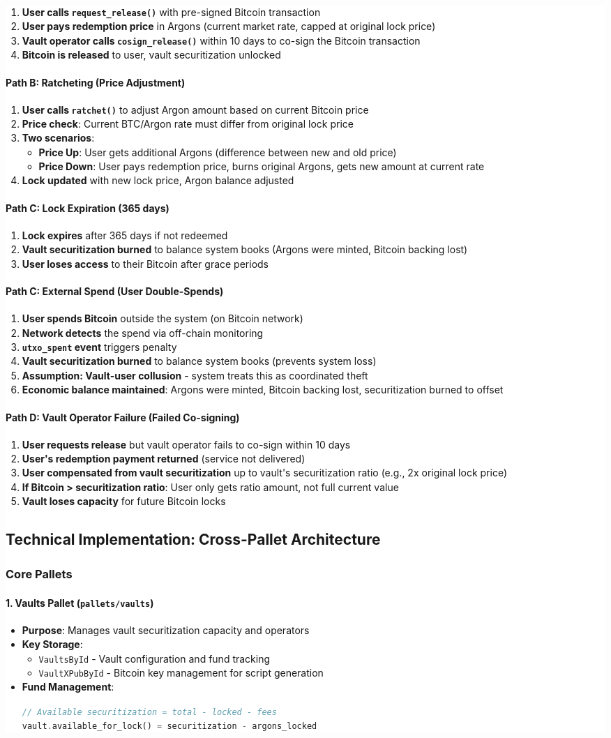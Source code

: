 1. **User calls `request_release()`** with pre-signed Bitcoin transaction
2. **User pays redemption price** in Argons (current market rate, capped at original lock price)
3. **Vault operator calls `cosign_release()`** within 10 days to co-sign the Bitcoin transaction
4. **Bitcoin is released** to user, vault securitization unlocked

#### Path B: Ratcheting (Price Adjustment)

1. **User calls `ratchet()`** to adjust Argon amount based on current Bitcoin price
2. **Price check**: Current BTC/Argon rate must differ from original lock price
3. **Two scenarios**:
   - **Price Up**: User gets additional Argons (difference between new and old price)
   - **Price Down**: User pays redemption price, burns original Argons, gets new amount at current
     rate
4. **Lock updated** with new lock price, Argon balance adjusted

#### Path C: Lock Expiration (365 days)

1. **Lock expires** after 365 days if not redeemed
2. **Vault securitization burned** to balance system books (Argons were minted, Bitcoin backing
   lost)
3. **User loses access** to their Bitcoin after grace periods

#### Path C: External Spend (User Double-Spends)

1. **User spends Bitcoin** outside the system (on Bitcoin network)
2. **Network detects** the spend via off-chain monitoring
3. **`utxo_spent` event** triggers penalty
4. **Vault securitization burned** to balance system books (prevents system loss)
5. **Assumption: Vault-user collusion** - system treats this as coordinated theft
6. **Economic balance maintained**: Argons were minted, Bitcoin backing lost, securitization burned
   to offset

#### Path D: Vault Operator Failure (Failed Co-signing)

1. **User requests release** but vault operator fails to co-sign within 10 days
2. **User's redemption payment returned** (service not delivered)
3. **User compensated from vault securitization** up to vault's securitization ratio (e.g., 2x
   original lock price)
4. **If Bitcoin > securitization ratio**: User only gets ratio amount, not full current value
5. **Vault loses capacity** for future Bitcoin locks

## Technical Implementation: Cross-Pallet Architecture

### Core Pallets

#### 1. **Vaults Pallet** (`pallets/vaults`)

- **Purpose**: Manages vault securitization capacity and operators
- **Key Storage**:
  - `VaultsById` - Vault configuration and fund tracking
  - `VaultXPubById` - Bitcoin key management for script generation
- **Fund Management**:
  ```rust
  // Available securitization = total - locked - fees
  vault.available_for_lock() = securitization - argons_locked
  ```
